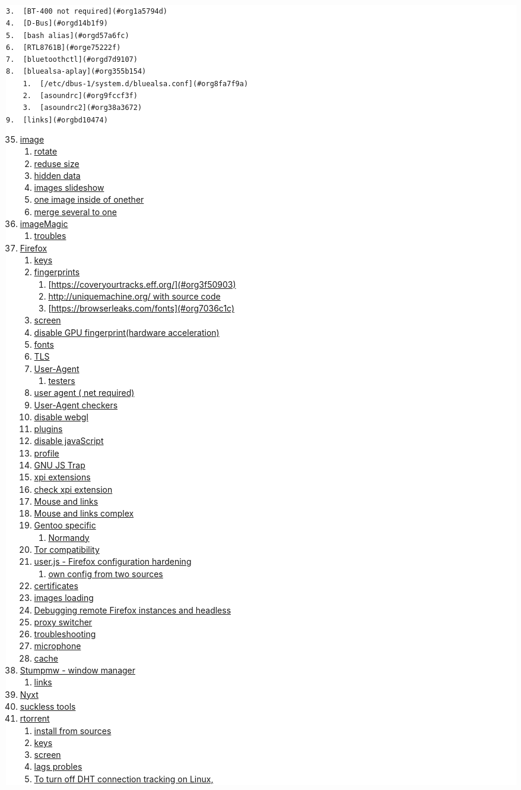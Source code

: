     3.  [BT-400 not required](#org1a5794d)
    4.  [D-Bus](#orgd14b1f9)
    5.  [bash alias](#orgd57a6fc)
    6.  [RTL8761B](#orge75222f)
    7.  [bluetoothctl](#orgd7d9107)
    8.  [bluealsa-aplay](#org355b154)
        1.  [/etc/dbus-1/system.d/bluealsa.conf](#org8fa7f9a)
        2.  [asoundrc](#org9fccf3f)
        3.  [asoundrc2](#org38a3672)
    9.  [links](#orgbd10474)
35. [image](#orgbb7d6ff)
    1.  [rotate](#org5e7d981)
    2.  [reduse size](#orgc04bd3a)
    3.  [hidden data](#orgf8bccba)
    4.  [images slideshow](#orge84eb8d)
    5.  [one image inside of onether](#orgfb49928)
    6.  [merge several to one](#org04bfe24)
36. [imageMagic](#org0d39508)
    1.  [troubles](#org9945ed0)
37. [Firefox](#orga3412ab)
    1.  [keys](#org145bc41)
    2.  [fingerprints](#org4c8f7c9)
        1.  [https://coveryourtracks.eff.org/](#org3f50903)
        2.  [http://uniquemachine.org/ with source code](#org35ab167)
        3.  [https://browserleaks.com/fonts](#org7036c1c)
    3.  [screen](#orga63ef41)
    4.  [disable GPU fingerprint(hardware acceleration)](#orgf83cbd8)
    5.  [fonts](#org7af6785)
    6.  [TLS](#org8060009)
    7.  [User-Agent](#org8eacd13)
        1.  [testers](#org4d6ceb9)
    8.  [user agent ( net required)](#org49d5a3f)
    9.  [User-Agent checkers](#org59bbce3)
    10. [disable webgl](#org580890a)
    11. [plugins](#org2a6d46d)
    12. [disable javaScript](#org7499881)
    13. [profile](#org6722696)
    14. [GNU JS Trap](#org99ee21d)
    15. [xpi extensions](#orgba9e3f6)
    16. [check xpi extension](#org999f23c)
    17. [Mouse and links](#orgff08e57)
    18. [Mouse and links complex](#orgf698d20)
    19. [Gentoo specific](#org8578aa8)
        1.  [Normandy](#org2ada53e)
    20. [Tor compatibility](#orgf1688e4)
    21. [user.js - Firefox configuration hardening](#orgf10b8e6)
        1.  [own config from two sources](#orgbe68d92)
    22. [certificates](#orgf611d6a)
    23. [images loading](#orgd9a4195)
    24. [Debugging remote Firefox instances and headless](#org94adb68)
    25. [proxy switcher](#orgff39074)
    26. [troubleshooting](#org86f07ec)
    27. [microphone](#orgc1b6368)
    28. [cache](#org7ab3cf3)
38. [Stumpmw - window manager](#orgc7aebcb)
    1.  [links](#org38f545c)
39. [Nyxt](#org4c93dde)
40. [suckless tools](#org3435188)
41. [rtorrent](#orgbce3671)
    1.  [install from sources](#org92a74be)
    2.  [keys](#org951a330)
    3.  [screen](#org1028ccc)
    4.  [lags probles](#orge50b5a6)
    5.  [To turn off DHT connection tracking on Linux,](#orgc276e78)
